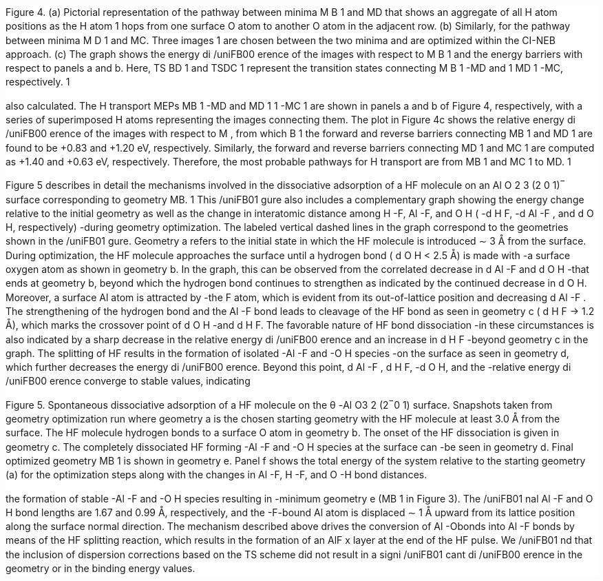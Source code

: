 Figure 4. (a) Pictorial representation of the pathway between minima M B 1 and MD that shows an aggregate of all H atom positions as the H atom 1 hops from one surface O atom to another O atom in the adjacent row. (b) Similarly, for the pathway between minima M D 1 and MC. Three images 1 are chosen between the two minima and are optimized within the CI-NEB approach. (c) The graph shows the energy di /uniFB00 erence of the images with respect to M B 1 and the energy barriers with respect to panels a and b. Here, TS BD 1 and TSDC 1 represent the transition states connecting M B 1 -MD and 1 MD 1 -MC, respectively. 1



also calculated. The H transport MEPs MB 1 -MD and MD 1 1 -MC 1 are shown in panels a and b of Figure 4, respectively, with a series of superimposed H atoms representing the images connecting them. The plot in Figure 4c shows the relative energy di /uniFB00 erence of the images with respect to M , from which B 1 the forward and reverse barriers connecting MB 1 and MD 1 are found to be +0.83 and +1.20 eV, respectively. Similarly, the forward and reverse barriers connecting MD 1 and MC 1 are computed as +1.40 and +0.63 eV, respectively. Therefore, the most probable pathways for H transport are from MB 1 and MC 1 to MD. 1

Figure 5 describes in detail the mechanisms involved in the dissociative adsorption of a HF molecule on an Al O 2 3 (2 0 1) ̅ surface corresponding to geometry MB. 1 This /uniFB01 gure also includes a complementary graph showing the energy change relative to the initial geometry as well as the change in interatomic distance among H -F, Al -F, and O H ( -d H F, -d Al -F , and d O H, respectively) -during geometry optimization. The labeled vertical dashed lines in the graph correspond to the geometries shown in the /uniFB01 gure. Geometry a refers to the initial state in which the HF molecule is introduced ∼ 3 Å from the surface. During optimization, the HF molecule approaches the surface until a hydrogen bond ( d O H &lt; 2.5 Å) is made with -a surface oxygen atom as shown in geometry b. In the graph, this can be observed from the correlated decrease in d Al -F and d O H -that ends at geometry b, beyond which the hydrogen bond continues to strengthen as indicated by the continued decrease in d O H. Moreover, a surface Al atom is attracted by -the F atom, which is evident from its out-of-lattice position and decreasing d Al -F . The strengthening of the hydrogen bond and the Al -F bond leads to cleavage of the HF bond as seen in geometry c ( d H F -&gt; 1.2 Å), which marks the crossover point of d O H -and d H F. The favorable nature of HF bond dissociation -in these circumstances is also indicated by a sharp decrease in the relative energy di /uniFB00 erence and an increase in d H F -beyond geometry c in the graph. The splitting of HF results in the formation of isolated -Al -F and -O H species -on the surface as seen in geometry d, which further decreases the energy di /uniFB00 erence. Beyond this point, d Al -F , d H F, -d O H, and the -relative energy di /uniFB00 erence converge to stable values, indicating

Figure 5. Spontaneous dissociative adsorption of a HF molecule on the θ -Al O3 2 (2 ̅ 0 1) surface. Snapshots taken from geometry optimization run where geometry a is the chosen starting geometry with the HF molecule at least 3.0 Å from the surface. The HF molecule hydrogen bonds to a surface O atom in geometry b. The onset of the HF dissociation is given in geometry c. The completely dissociated HF forming -Al -F and -O H species at the surface can -be seen in geometry d. Final optimized geometry MB 1 is shown in geometry e. Panel f shows the total energy of the system relative to the starting geometry (a) for the optimization steps along with the changes in Al -F, H -F, and O -H bond distances.



the formation of stable -Al -F and -O H species resulting in -minimum geometry e (MB 1 in Figure 3). The /uniFB01 nal Al -F and O H bond lengths are 1.67 and 0.99 Å, respectively, and the -F-bound Al atom is displaced ∼ 1 Å upward from its lattice position along the surface normal direction. The mechanism described above drives the conversion of Al -Obonds into Al -F bonds by means of the HF splitting reaction, which results in the formation of an AlF x layer at the end of the HF pulse. We /uniFB01 nd that the inclusion of dispersion corrections based on the TS scheme did not result in a signi /uniFB01 cant di /uniFB00 erence in the geometry or in the binding energy values.
